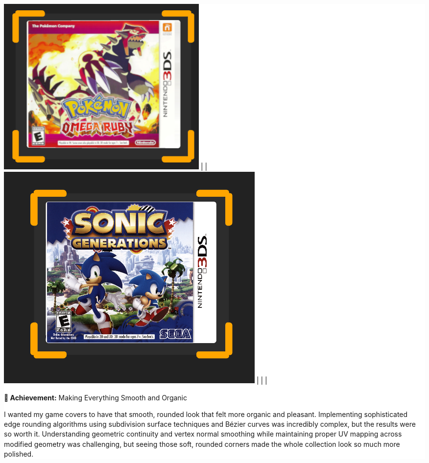![Smoothing After](smoothing-with-lighting-texture-rgp-correction.png) |
| ![Rounded Shapes](rouneded-softer-shape.png) | | |

</div>

**🎯 Achievement:** Making Everything Smooth and Organic

I wanted my game covers to have that smooth, rounded look that felt more organic and pleasant. Implementing sophisticated edge rounding algorithms using subdivision surface techniques and Bézier curves was incredibly complex, but the results were so worth it. Understanding geometric continuity and vertex normal smoothing while maintaining proper UV mapping across modified geometry was challenging, but seeing those soft, rounded corners made the whole collection look so much more polished.
